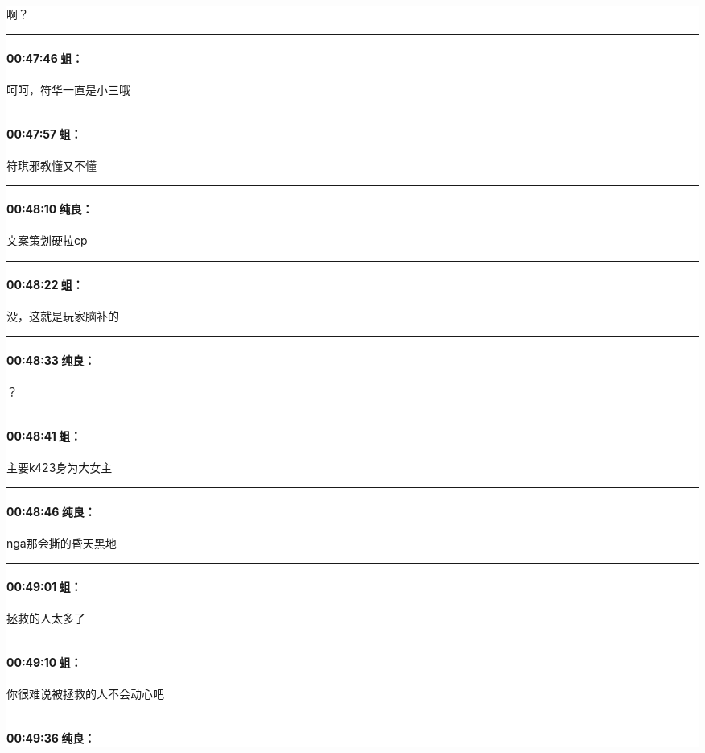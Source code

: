 啊？

*****

#### 00:47:46  蛆：

呵呵，符华一直是小三哦

*****

#### 00:47:57  蛆：

符琪邪教懂又不懂

*****

#### 00:48:10  纯良：

文案策划硬拉cp

*****

#### 00:48:22  蛆：

没，这就是玩家脑补的

*****

#### 00:48:33  纯良：

？

*****

#### 00:48:41  蛆：

主要k423身为大女主

*****

#### 00:48:46  纯良：

nga那会撕的昏天黑地

*****

#### 00:49:01  蛆：

拯救的人太多了

*****

#### 00:49:10  蛆：

你很难说被拯救的人不会动心吧

*****

#### 00:49:36  纯良：
